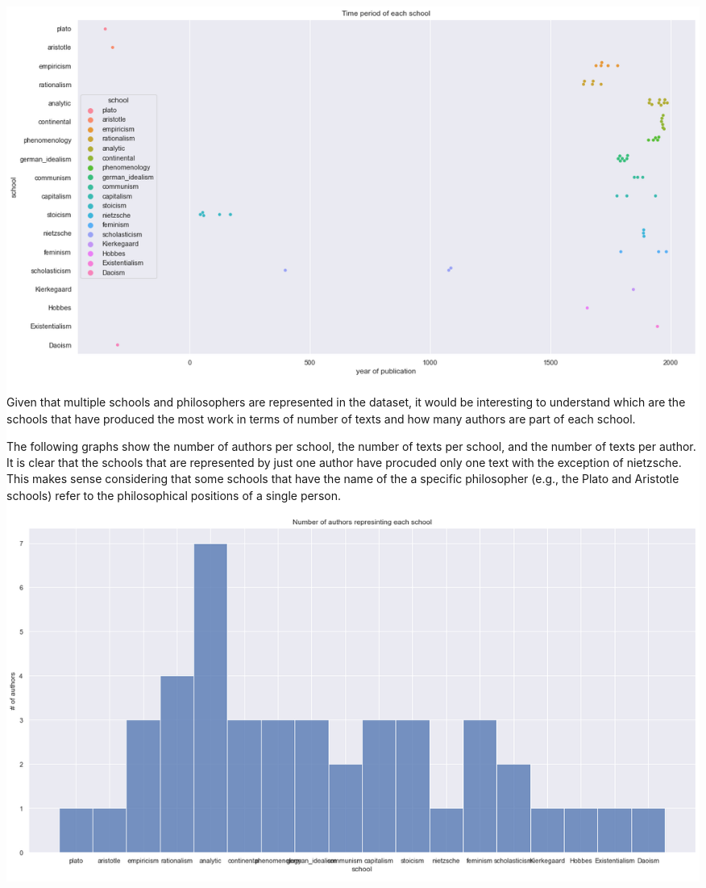 <img src="../figs/general/school_period.png"/>

Given that multiple schools and philosophers are represented in the dataset, it would be interesting to understand which are the schools that have produced the most work in terms of number of texts and how many authors are part of each school.  

The following graphs show the number of authors per school, the number of texts per school, and the number of texts per author. It is clear that the schools that are represented by just one author have procuded only one text with the exception of nietzsche. This makes sense considering that some schools that have the name of the a specific philosopher (e.g., the Plato and Aristotle schools) refer to the philosophical positions of a single person.

<img src="../figs/general/authors_per_school.png"/>
